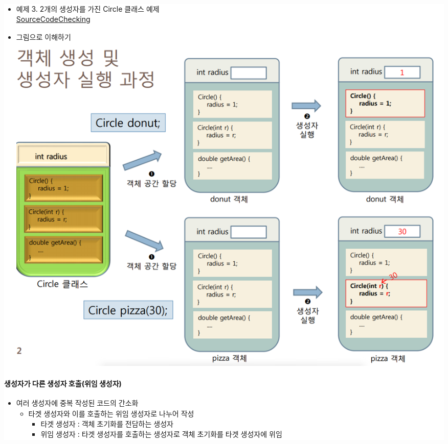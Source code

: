 * 예제 3. 2개의 생성자를 가진 Circle 클래스 예제              
[SourceCodeChecking](https://github.com/BangYunseo/Basic_CPP/blob/main/ch03_ClassAndObject/CircleClass2con.cpp)

* 그림으로 이해하기
![make2con](https://github.com/BangYunseo/TIL/blob/main/Language/Cpp/Image/ch03/make2con.PNG)

#### 생성자가 다른 생성자 호출(위임 생성자)
* 여러 생성자에 중복 작성된 코드의 간소화
  * 타겟 생성자와 이를 호출하는 위임 생성자로 나누어 작성
    * 타겟 생성자 : 객체 초기화를 전담하는 생성자
    * 위임 생성자 : 타겟 생성자를 호출하는 생성자로 객체 초기화를 타겟 생성자에 위임
         